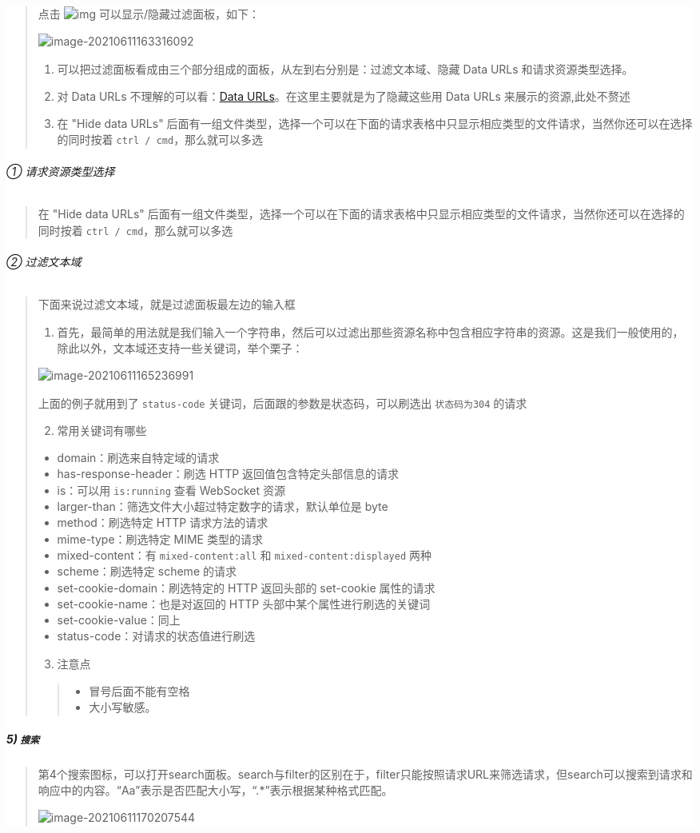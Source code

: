 >点击 ![img](../../Chrome开发使用及学习笔记/Chrome_DevTools调试工具使用详解笔记/ChromeDevTools使用详解笔记中的图片/network-10.png) 可以显示/隐藏过滤面板，如下：
>
>![image-20210611163316092](../../Chrome开发使用及学习笔记/Chrome_DevTools调试工具使用详解笔记/ChromeDevTools使用详解笔记中的图片/image-20210611163316092.png)
>
>1. 可以把过滤面板看成由三个部分组成的面板，从左到右分别是：过滤文本域、隐藏 Data URLs 和请求资源类型选择。
>
>2. 对 Data URLs 不理解的可以看：[Data URLs](https://developer.mozilla.org/en-US/docs/Web/HTTP/Basics_of_HTTP/Data_URIs)。在这里主要就是为了隐藏这些用 Data URLs 来展示的资源,此处不赘述
>3. 在 "Hide data URLs" 后面有一组文件类型，选择一个可以在下面的请求表格中只显示相应类型的文件请求，当然你还可以在选择的同时按着 `ctrl / cmd`，那么就可以多选

###### 	① *请求资源类型选择*

>在 "Hide data URLs" 后面有一组文件类型，选择一个可以在下面的请求表格中只显示相应类型的文件请求，当然你还可以在选择的同时按着 `ctrl / cmd`，那么就可以多选

###### 	② *过滤文本域*

>下面来说过滤文本域，就是过滤面板最左边的输入框
>
>1. 首先，最简单的用法就是我们输入一个字符串，然后可以过滤出那些资源名称中包含相应字符串的资源。这是我们一般使用的，除此以外，文本域还支持一些关键词，举个栗子：
>
> ![image-20210611165236991](../../Chrome开发使用及学习笔记/Chrome_DevTools调试工具使用详解笔记/ChromeDevTools使用详解笔记中的图片/image-20210611165236991.png)
>
> 上面的例子就用到了 `status-code` 关键词，后面跟的参数是状态码，可以刷选出 `状态码为304` 的请求
>
>2. 常用关键词有哪些
>
> - domain：刷选来自特定域的请求
> - has-response-header：刷选 HTTP 返回值包含特定头部信息的请求
> - is：可以用 `is:running` 查看 WebSocket 资源
> - larger-than：筛选文件大小超过特定数字的请求，默认单位是 byte
> - method：刷选特定 HTTP 请求方法的请求
> - mime-type：刷选特定 MIME 类型的请求
> - mixed-content：有 `mixed-content:all` 和 `mixed-content:displayed` 两种
> - scheme：刷选特定 scheme 的请求
> - set-cookie-domain：刷选特定的 HTTP 返回头部的 set-cookie 属性的请求
> - set-cookie-name：也是对返回的 HTTP 头部中某个属性进行刷选的关键词
> - set-cookie-value：同上
> - status-code：对请求的状态值进行刷选
>
>3. 注意点
>
> >- 冒号后面不能有空格
> >- 大小写敏感。

##### 	5) `搜索`

>第4个搜索图标，可以打开search面板。search与filter的区别在于，filter只能按照请求URL来筛选请求，但search可以搜索到请求和响应中的内容。“Aa”表示是否匹配大小写，“.*”表示根据某种格式匹配。
>
>![image-20210611170207544](../../Chrome开发使用及学习笔记/Chrome_DevTools调试工具使用详解笔记/ChromeDevTools使用详解笔记中的图片/image-20210611170207544.png)
